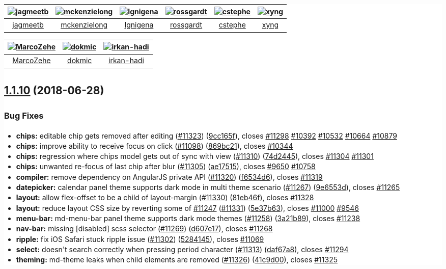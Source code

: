 [<img alt="jagmeetb" src="https://avatars1.githubusercontent.com/u/16247626?v=4&s=117" width="117">](https://github.com/jagmeetb) |[<img alt="mckenzielong" src="https://avatars0.githubusercontent.com/u/7656679?v=4&s=117" width="117">](https://github.com/mckenzielong) |[<img alt="Ignigena" src="https://avatars3.githubusercontent.com/u/4356436?v=4&s=117" width="117">](https://github.com/Ignigena) |[<img alt="rossgardt" src="https://avatars0.githubusercontent.com/u/234840?v=4&s=117" width="117">](https://github.com/rossgardt) |[<img alt="cstephe" src="https://avatars1.githubusercontent.com/u/311854?v=4&s=117" width="117">](https://github.com/cstephe) |[<img alt="xyng" src="https://avatars1.githubusercontent.com/u/2403703?v=4&s=117" width="117">](https://github.com/xyng) |
:---: |:---: |:---: |:---: |:---: |:---: |
[jagmeetb](https://github.com/jagmeetb) |[mckenzielong](https://github.com/mckenzielong) |[Ignigena](https://github.com/Ignigena) |[rossgardt](https://github.com/rossgardt) |[cstephe](https://github.com/cstephe) |[xyng](https://github.com/xyng) |

[<img alt="MarcoZehe" src="https://avatars3.githubusercontent.com/u/1568574?v=4&s=117" width="117">](https://github.com/MarcoZehe) |[<img alt="dokmic" src="https://avatars1.githubusercontent.com/u/15189627?v=4&s=117" width="117">](https://github.com/dokmic) |[<img alt="irkan-hadi" src="https://avatars3.githubusercontent.com/u/2753005?v=4&s=117" width="117">](https://github.com/irkan-hadi) |
:---: |:---: |:---: |
[MarcoZehe](https://github.com/MarcoZehe) |[dokmic](https://github.com/dokmic) |[irkan-hadi](https://github.com/irkan-hadi) |



<a name="1.1.10"></a>
## [1.1.10](https://github.com/angular/material/compare/v1.1.9...v1.1.10) (2018-06-28)


### Bug Fixes

* **chips:** editable chip gets removed after editing ([#11323](https://github.com/angular/material/issues/11323)) ([9cc165f](https://github.com/angular/material/commit/9cc165f)), closes [#11298](https://github.com/angular/material/issues/11298) [#10392](https://github.com/angular/material/issues/10392) [#10532](https://github.com/angular/material/issues/10532) [#10664](https://github.com/angular/material/issues/10664) [#10879](https://github.com/angular/material/issues/10879)
* **chips:** improve ability to receive focus on click ([#11098](https://github.com/angular/material/issues/11098)) ([869bc21](https://github.com/angular/material/commit/869bc21)), closes [#10344](https://github.com/angular/material/issues/10344)
* **chips:** regression where chips model gets out of sync with view ([#11310](https://github.com/angular/material/issues/11310)) ([74d2445](https://github.com/angular/material/commit/74d2445)), closes [#11304](https://github.com/angular/material/issues/11304) [#11301](https://github.com/angular/material/issues/11301)
* **chips:** unwanted re-focus of last chip after blur ([#11305](https://github.com/angular/material/issues/11305)) ([ae17515](https://github.com/angular/material/commit/ae17515)), closes [#9650](https://github.com/angular/material/issues/9650) [#10758](https://github.com/angular/material/issues/10758)
* **compiler:** remove dependency on AngularJS private API ([#11320](https://github.com/angular/material/issues/11320)) ([f6534d6](https://github.com/angular/material/commit/f6534d6)), closes [#11319](https://github.com/angular/material/issues/11319)
* **datepicker:** calendar panel theme supports dark mode in multi theme scenario ([#11267](https://github.com/angular/material/issues/11267)) ([9e6553d](https://github.com/angular/material/commit/9e6553d)), closes [#11265](https://github.com/angular/material/issues/11265)
* **layout:** allow flex-offset to be a child of layout-margin ([#11330](https://github.com/angular/material/issues/11330)) ([81eb46f](https://github.com/angular/material/commit/81eb46f)), closes [#11328](https://github.com/angular/material/issues/11328)
* **layout:** reduce layout CSS size by reverting some of [#11247](https://github.com/angular/material/issues/11247) ([#11331](https://github.com/angular/material/issues/11331)) ([5e37b63](https://github.com/angular/material/commit/5e37b63)), closes [#11000](https://github.com/angular/material/issues/11000) [#9546](https://github.com/angular/material/issues/9546)
* **menu-bar:** md-menu-bar panel theme supports dark mode themes ([#11258](https://github.com/angular/material/issues/11258)) ([3a21b89](https://github.com/angular/material/commit/3a21b89)), closes [#11238](https://github.com/angular/material/issues/11238)
* **nav-bar:** missing [disabled] scss selector ([#11269](https://github.com/angular/material/issues/11269)) ([d607e17](https://github.com/angular/material/commit/d607e17)), closes [#11268](https://github.com/angular/material/issues/11268)
* **ripple:** fix iOS Safari stuck ripple issue ([#11302](https://github.com/angular/material/issues/11302)) ([5284145](https://github.com/angular/material/commit/5284145)), closes [#11069](https://github.com/angular/material/issues/11069)
* **select:** doesn't search correctly when pressing period character ([#11313](https://github.com/angular/material/issues/11313)) ([daf67a8](https://github.com/angular/material/commit/daf67a8)), closes [#11294](https://github.com/angular/material/issues/11294)
* **theming:** md-theme leaks when child elements are removed ([#11326](https://github.com/angular/material/issues/11326)) ([41c9d00](https://github.com/angular/material/commit/41c9d00)), closes [#11325](https://github.com/angular/material/issues/11325)